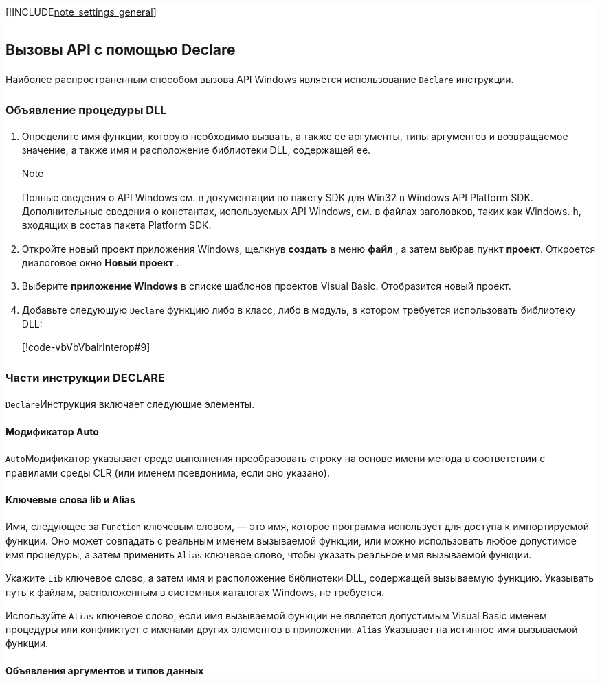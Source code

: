 [!INCLUDE[note_settings_general](~/includes/note-settings-general-md.md)]  
  
## <a name="api-calls-using-declare"></a>Вызовы API с помощью Declare  

 Наиболее распространенным способом вызова API Windows является использование `Declare` инструкции.  
  
### <a name="to-declare-a-dll-procedure"></a>Объявление процедуры DLL  
  
1. Определите имя функции, которую необходимо вызвать, а также ее аргументы, типы аргументов и возвращаемое значение, а также имя и расположение библиотеки DLL, содержащей ее.  
  
    > [!NOTE]
    > Полные сведения о API Windows см. в документации по пакету SDK для Win32 в Windows API Platform SDK. Дополнительные сведения о константах, используемых API Windows, см. в файлах заголовков, таких как Windows. h, входящих в состав пакета Platform SDK.  
  
2. Откройте новый проект приложения Windows, щелкнув **создать** в меню **файл** , а затем выбрав пункт **проект**. Откроется диалоговое окно **Новый проект** .  
  
3. Выберите **приложение Windows** в списке шаблонов проектов Visual Basic. Отобразится новый проект.  
  
4. Добавьте следующую `Declare` функцию либо в класс, либо в модуль, в котором требуется использовать библиотеку DLL:  
  
     [!code-vb[VbVbalrInterop#9](~/samples/snippets/visualbasic/VS_Snippets_VBCSharp/VbVbalrInterop/VB/Class1.vb#9)]  
  
### <a name="parts-of-the-declare-statement"></a>Части инструкции DECLARE  

 `Declare`Инструкция включает следующие элементы.  
  
#### <a name="auto-modifier"></a>Модификатор Auto  

 `Auto`Модификатор указывает среде выполнения преобразовать строку на основе имени метода в соответствии с правилами среды CLR (или именем псевдонима, если оно указано).  
  
#### <a name="lib-and-alias-keywords"></a>Ключевые слова lib и Alias  

 Имя, следующее за `Function` ключевым словом, — это имя, которое программа использует для доступа к импортируемой функции. Оно может совпадать с реальным именем вызываемой функции, или можно использовать любое допустимое имя процедуры, а затем применить `Alias` ключевое слово, чтобы указать реальное имя вызываемой функции.  
  
 Укажите `Lib` ключевое слово, а затем имя и расположение библиотеки DLL, содержащей вызываемую функцию. Указывать путь к файлам, расположенным в системных каталогах Windows, не требуется.  
  
 Используйте `Alias` ключевое слово, если имя вызываемой функции не является допустимым Visual Basic именем процедуры или конфликтует с именами других элементов в приложении. `Alias` Указывает на истинное имя вызываемой функции.  
  
#### <a name="argument-and-data-type-declarations"></a>Объявления аргументов и типов данных  
